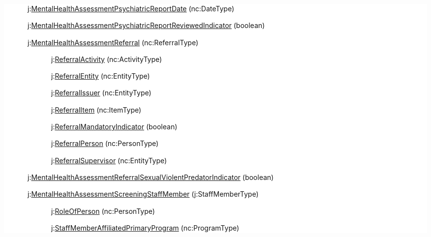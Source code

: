 <p style='margin-left:.5in'>j:<span><a
href="https://beta.movement.niem.gov/#/details?entityID=j%3AMentalHealthAssessmentPsychiatricReportDate">MentalHealthAssessmentPsychiatricReportDate</a></span> (nc:DateType) </p>

<p style='margin-left:.5in'>j:<span><a
href="https://beta.movement.niem.gov/#/details?entityID=j%3AMentalHealthAssessmentPsychiatricReportReviewedIndicator">MentalHealthAssessmentPsychiatricReportReviewedIndicator</a></span>
(boolean)</p>

<p style='margin-left:.5in'>j:<span><a
href="https://beta.movement.niem.gov/#/details?entityID=j%3AMentalHealthAssessmentReferral">MentalHealthAssessmentReferral</a></span> (nc:ReferralType) </p>

<p style='margin-left:1.0in'>j:<span><a
href="https://beta.movement.niem.gov/#/details?entityID=nc%3AReferralActivity">ReferralActivity</a></span> (nc:ActivityType) </p>

<p style='margin-left:1.0in'>j:<span><a
href="https://beta.movement.niem.gov/#/details?entityID=nc%3AReferralEntity">ReferralEntity</a></span> (nc:EntityType) </p>

<p style='margin-left:1.0in'>j:<span><a
href="https://beta.movement.niem.gov/#/details?entityID=nc%3AReferralIssuer">ReferralIssuer</a></span> (nc:EntityType) </p>

<p style='margin-left:1.0in'>j:<span><a
href="https://beta.movement.niem.gov/#/details?entityID=nc%3AReferralItem">ReferralItem</a></span> (nc:ItemType) </p>

<p style='margin-left:1.0in'>j:<span><a
href="https://beta.movement.niem.gov/#/details?entityID=nc%3AReferralMandatoryIndicator">ReferralMandatoryIndicator</a></span>
(boolean)</p>

<p style='margin-left:1.0in'>j:<span><a
href="https://beta.movement.niem.gov/#/details?entityID=nc%3AReferralPerson">ReferralPerson</a></span> (nc:PersonType) </p>

<p style='margin-left:1.0in'>j:<span><a
href="https://beta.movement.niem.gov/#/details?entityID=nc%3AReferralSupervisor">ReferralSupervisor</a></span> (nc:EntityType) </p>

<p style='margin-left:.5in'>j:<span><a
href="https://beta.movement.niem.gov/#/details?entityID=j%3AMentalHealthAssessmentReferralSexualViolentPredatorIndicator">MentalHealthAssessmentReferralSexualViolentPredatorIndicator</a></span>
(boolean)</p>

<p style='margin-left:.5in'>j:<span><a
href="https://beta.movement.niem.gov/#/details?entityID=j%3AMentalHealthAssessmentScreeningStaffMember">MentalHealthAssessmentScreeningStaffMember</a></span> (j:StaffMemberType) </p>

<p style='margin-left:1.0in'>j:<span><a
href="https://beta.movement.niem.gov/#/details?entityID=nc%3ARoleOfPerson">RoleOfPerson</a></span> (nc:PersonType) </p>

<p style='margin-left:1.0in'>j:<span><a
href="https://beta.movement.niem.gov/#/details?entityID=j%3AStaffMemberAffiliatedPrimaryProgram">StaffMemberAffiliatedPrimaryProgram</a></span> (nc:ProgramType) </p>
